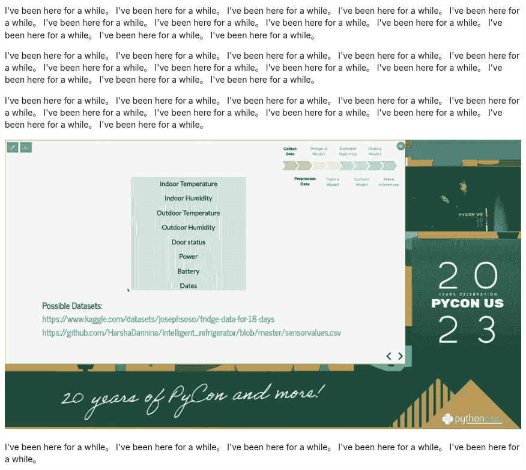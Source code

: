  I've been here for a while。 I've been here for a while。 I've been here for a while。 I've been here for a while。 I've been here for a while。 I've been here for a while。 I've been here for a while。 I've been here for a while。 I've been here for a while。 I've been here for a while。 I've been here for a while。 I've been here for a while。

 I've been here for a while。 I've been here for a while。 I've been here for a while。 I've been here for a while。 I've been here for a while。 I've been here for a while。 I've been here for a while。 I've been here for a while。 I've been here for a while。 I've been here for a while。 I've been here for a while。 I've been here for a while。

 I've been here for a while。 I've been here for a while。 I've been here for a while。 I've been here for a while。 I've been here for a while。 I've been here for a while。 I've been here for a while。 I've been here for a while。 I've been here for a while。 I've been here for a while。 I've been here for a while。



![](img/8abb667ee6943fdedc5d04846aef29f7_73.png)

 I've been here for a while。 I've been here for a while。 I've been here for a while。 I've been here for a while。 I've been here for a while。
